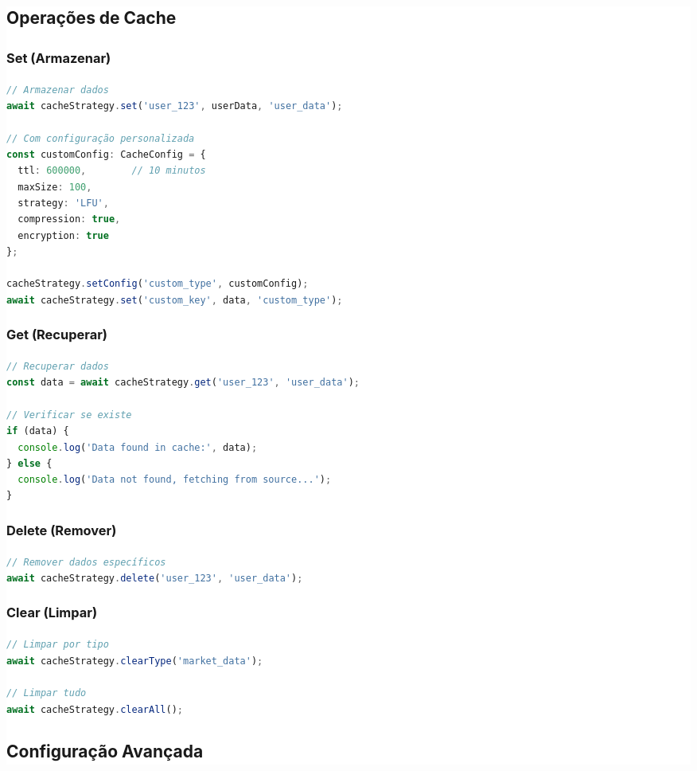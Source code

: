 ## Operações de Cache

### **Set (Armazenar)**
```typescript
// Armazenar dados
await cacheStrategy.set('user_123', userData, 'user_data');

// Com configuração personalizada
const customConfig: CacheConfig = {
  ttl: 600000,        // 10 minutos
  maxSize: 100,
  strategy: 'LFU',
  compression: true,
  encryption: true
};

cacheStrategy.setConfig('custom_type', customConfig);
await cacheStrategy.set('custom_key', data, 'custom_type');
```

### **Get (Recuperar)**
```typescript
// Recuperar dados
const data = await cacheStrategy.get('user_123', 'user_data');

// Verificar se existe
if (data) {
  console.log('Data found in cache:', data);
} else {
  console.log('Data not found, fetching from source...');
}
```

### **Delete (Remover)**
```typescript
// Remover dados específicos
await cacheStrategy.delete('user_123', 'user_data');
```

### **Clear (Limpar)**
```typescript
// Limpar por tipo
await cacheStrategy.clearType('market_data');

// Limpar tudo
await cacheStrategy.clearAll();
```

## Configuração Avançada

